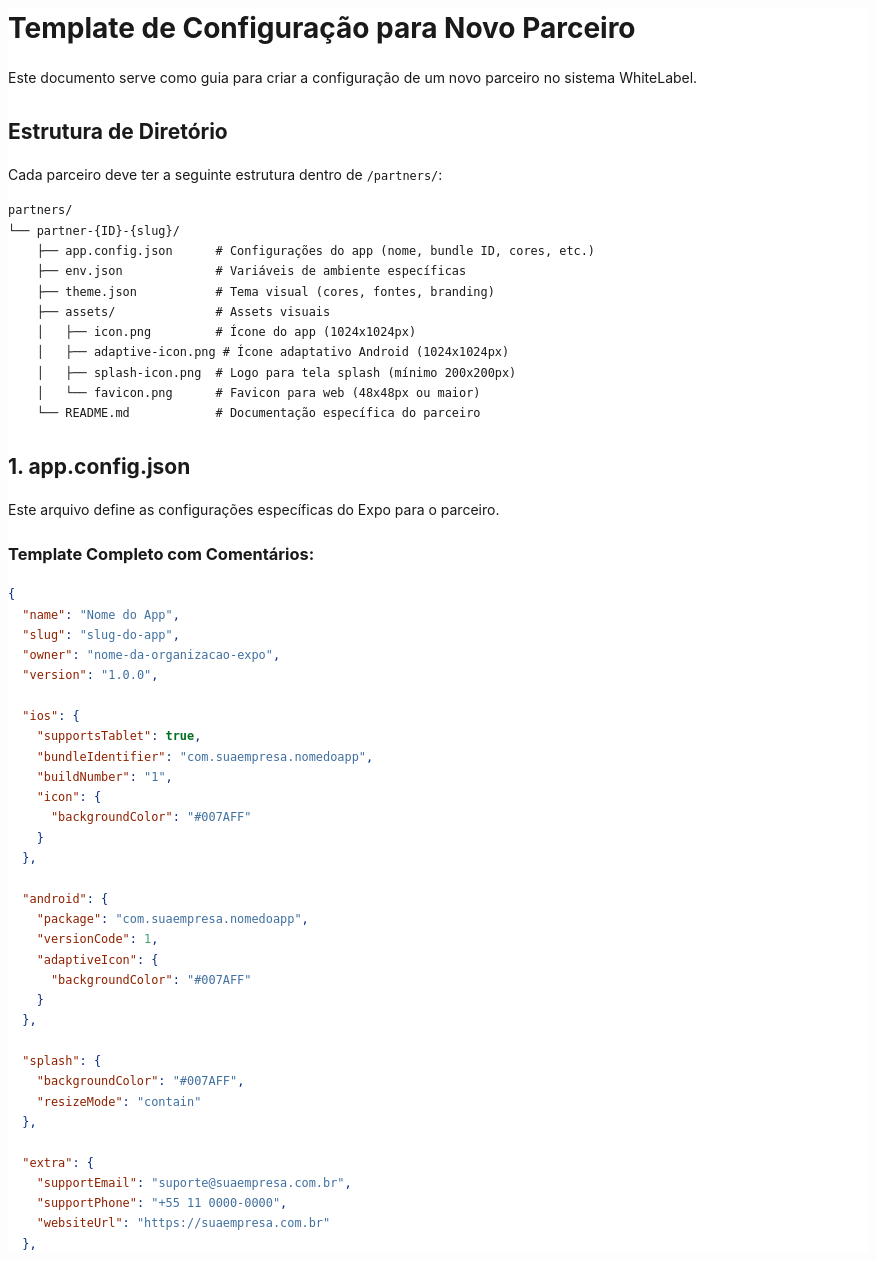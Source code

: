 # Template de Configuração para Novo Parceiro

Este documento serve como guia para criar a configuração de um novo parceiro no sistema WhiteLabel.

## Estrutura de Diretório

Cada parceiro deve ter a seguinte estrutura dentro de `/partners/`:

```
partners/
└── partner-{ID}-{slug}/
    ├── app.config.json      # Configurações do app (nome, bundle ID, cores, etc.)
    ├── env.json             # Variáveis de ambiente específicas
    ├── theme.json           # Tema visual (cores, fontes, branding)
    ├── assets/              # Assets visuais
    │   ├── icon.png         # Ícone do app (1024x1024px)
    │   ├── adaptive-icon.png # Ícone adaptativo Android (1024x1024px)
    │   ├── splash-icon.png  # Logo para tela splash (mínimo 200x200px)
    │   └── favicon.png      # Favicon para web (48x48px ou maior)
    └── README.md            # Documentação específica do parceiro
```

## 1. app.config.json

Este arquivo define as configurações específicas do Expo para o parceiro.

### Template Completo com Comentários:

```json
{
  "name": "Nome do App",
  "slug": "slug-do-app",
  "owner": "nome-da-organizacao-expo",
  "version": "1.0.0",

  "ios": {
    "supportsTablet": true,
    "bundleIdentifier": "com.suaempresa.nomedoapp",
    "buildNumber": "1",
    "icon": {
      "backgroundColor": "#007AFF"
    }
  },

  "android": {
    "package": "com.suaempresa.nomedoapp",
    "versionCode": 1,
    "adaptiveIcon": {
      "backgroundColor": "#007AFF"
    }
  },

  "splash": {
    "backgroundColor": "#007AFF",
    "resizeMode": "contain"
  },

  "extra": {
    "supportEmail": "suporte@suaempresa.com.br",
    "supportPhone": "+55 11 0000-0000",
    "websiteUrl": "https://suaempresa.com.br"
  },

```